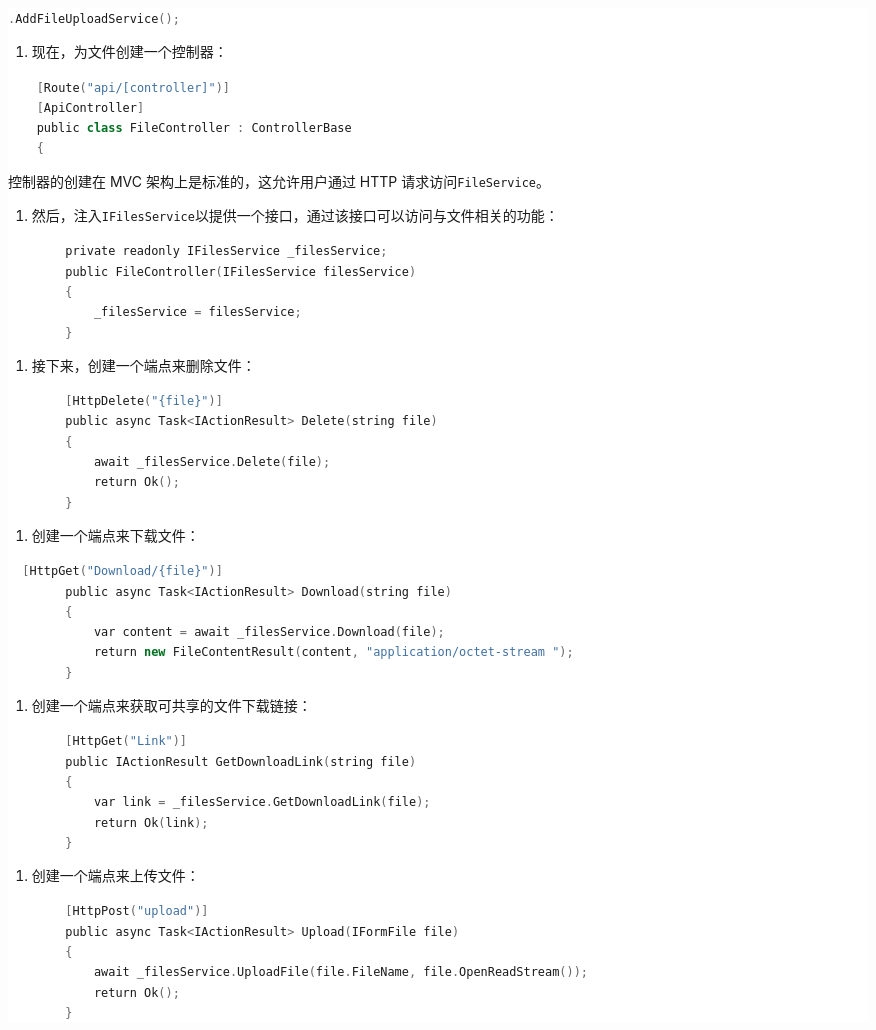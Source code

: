 ```cpp
.AddFileUploadService();
```

1.  现在，为文件创建一个控制器：

```cpp
    [Route("api/[controller]")]
    [ApiController]
    public class FileController : ControllerBase
    {
```

控制器的创建在 MVC 架构上是标准的，这允许用户通过 HTTP 请求访问`FileService`。

1.  然后，注入`IFilesService`以提供一个接口，通过该接口可以访问与文件相关的功能：

```cpp
        private readonly IFilesService _filesService;
        public FileController(IFilesService filesService)
        {
            _filesService = filesService;
        }
```

1.  接下来，创建一个端点来删除文件：

```cpp
        [HttpDelete("{file}")]
        public async Task<IActionResult> Delete(string file)
        {
            await _filesService.Delete(file);
            return Ok();
        }
```

1.  创建一个端点来下载文件：

```cpp
  [HttpGet("Download/{file}")]
        public async Task<IActionResult> Download(string file)
        {
            var content = await _filesService.Download(file);
            return new FileContentResult(content, "application/octet-stream ");
        }
```

1.  创建一个端点来获取可共享的文件下载链接：

```cpp
        [HttpGet("Link")]
        public IActionResult GetDownloadLink(string file)
        {
            var link = _filesService.GetDownloadLink(file);
            return Ok(link);
        }
```

1.  创建一个端点来上传文件：

```cpp
        [HttpPost("upload")]
        public async Task<IActionResult> Upload(IFormFile file)
        {
            await _filesService.UploadFile(file.FileName, file.OpenReadStream());
            return Ok();
        }
```

